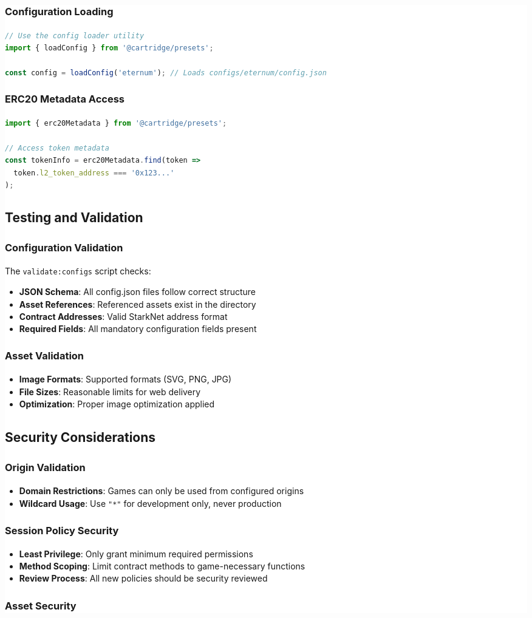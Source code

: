 ### Configuration Loading

```typescript
// Use the config loader utility
import { loadConfig } from '@cartridge/presets';

const config = loadConfig('eternum'); // Loads configs/eternum/config.json
```

### ERC20 Metadata Access

```typescript
import { erc20Metadata } from '@cartridge/presets';

// Access token metadata
const tokenInfo = erc20Metadata.find(token => 
  token.l2_token_address === '0x123...'
);
```

## Testing and Validation

### Configuration Validation

The `validate:configs` script checks:
- **JSON Schema**: All config.json files follow correct structure
- **Asset References**: Referenced assets exist in the directory
- **Contract Addresses**: Valid StarkNet address format
- **Required Fields**: All mandatory configuration fields present

### Asset Validation

- **Image Formats**: Supported formats (SVG, PNG, JPG)
- **File Sizes**: Reasonable limits for web delivery
- **Optimization**: Proper image optimization applied

## Security Considerations

### Origin Validation

- **Domain Restrictions**: Games can only be used from configured origins
- **Wildcard Usage**: Use `"*"` for development only, never production

### Session Policy Security

- **Least Privilege**: Only grant minimum required permissions
- **Method Scoping**: Limit contract methods to game-necessary functions
- **Review Process**: All new policies should be security reviewed

### Asset Security
